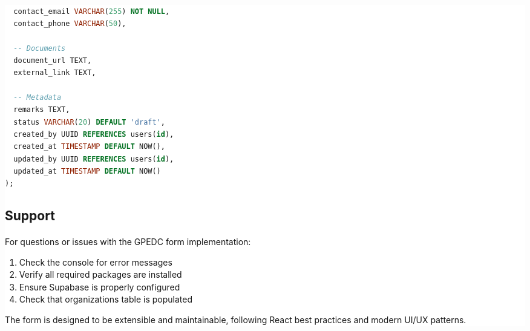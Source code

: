 ```sql
  contact_email VARCHAR(255) NOT NULL,
  contact_phone VARCHAR(50),
  
  -- Documents
  document_url TEXT,
  external_link TEXT,
  
  -- Metadata
  remarks TEXT,
  status VARCHAR(20) DEFAULT 'draft',
  created_by UUID REFERENCES users(id),
  created_at TIMESTAMP DEFAULT NOW(),
  updated_by UUID REFERENCES users(id),
  updated_at TIMESTAMP DEFAULT NOW()
);
```

## Support

For questions or issues with the GPEDC form implementation:
1. Check the console for error messages
2. Verify all required packages are installed
3. Ensure Supabase is properly configured
4. Check that organizations table is populated

The form is designed to be extensible and maintainable, following React best practices and modern UI/UX patterns.